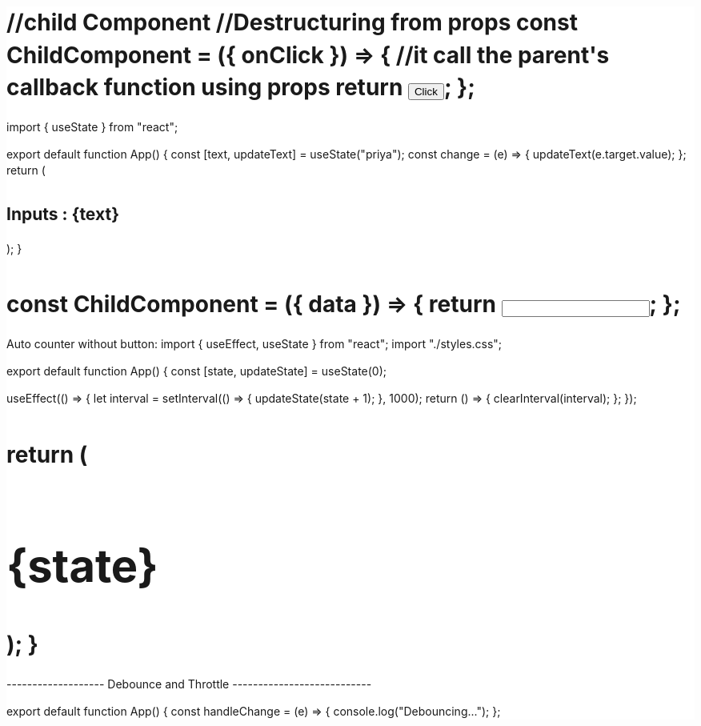 //child Component //Destructuring from props
const ChildComponent = ({ onClick }) => {
  //it call the parent's callback function using props
  return <button onClick={onClick}>Click</button>;
};
===========================================================================
import { useState } from "react";

export default function App() {
  const [text, updateText] = useState("priya");
  const change = (e) => {
    updateText(e.target.value);
  };
  return (
    <div>
      <ChildComponent data={change} />
      <h2>Inputs : {text}</h2>
    </div>
  );
}

const ChildComponent = ({ data }) => {
  return <input onChange={data} />;
};
===========================================================================================================================================================================
Auto counter without button:
import { useEffect, useState } from "react";
import "./styles.css";

export default function App() {
  const [state, updateState] = useState(0);

  useEffect(() => {
    let interval = setInterval(() => {
      updateState(state + 1);
    }, 1000);
    return () => {
      clearInterval(interval);
    };
  });

  return (
    <div className="App">
      <h1>{state}</h1>
    </div>
  );
}
========================================================================================================================================================================
------------------- Debounce and Throttle ---------------------------

export default function App() {
  const handleChange = (e) => {
    console.log("Debouncing...");
  };
  